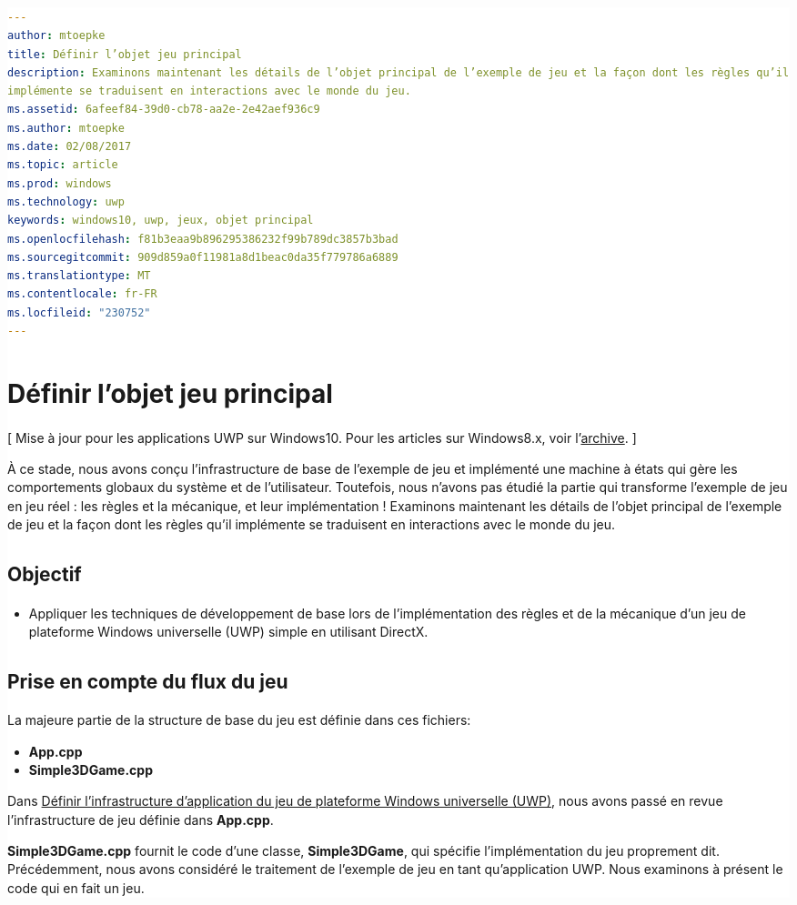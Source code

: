 ```yaml
---
author: mtoepke
title: Définir l’objet jeu principal
description: Examinons maintenant les détails de l’objet principal de l’exemple de jeu et la façon dont les règles qu’il implémente se traduisent en interactions avec le monde du jeu.
ms.assetid: 6afeef84-39d0-cb78-aa2e-2e42aef936c9
ms.author: mtoepke
ms.date: 02/08/2017
ms.topic: article
ms.prod: windows
ms.technology: uwp
keywords: windows10, uwp, jeux, objet principal
ms.openlocfilehash: f81b3eaa9b896295386232f99b789dc3857b3bad
ms.sourcegitcommit: 909d859a0f11981a8d1beac0da35f779786a6889
ms.translationtype: MT
ms.contentlocale: fr-FR
ms.locfileid: "230752"
---
```

# <a name="define-the-main-game-object"></a>Définir l’objet jeu principal


\[ Mise à jour pour les applications UWP sur Windows10. Pour les articles sur Windows8.x, voir l’[archive](http://go.microsoft.com/fwlink/p/?linkid=619132). \]

À ce stade, nous avons conçu l’infrastructure de base de l’exemple de jeu et implémenté une machine à états qui gère les comportements globaux du système et de l’utilisateur. Toutefois, nous n’avons pas étudié la partie qui transforme l’exemple de jeu en jeu réel : les règles et la mécanique, et leur implémentation ! Examinons maintenant les détails de l’objet principal de l’exemple de jeu et la façon dont les règles qu’il implémente se traduisent en interactions avec le monde du jeu.

## <a name="objective"></a>Objectif


-   Appliquer les techniques de développement de base lors de l’implémentation des règles et de la mécanique d’un jeu de plateforme Windows universelle (UWP) simple en utilisant DirectX.

## <a name="considering-the-games-flow"></a>Prise en compte du flux du jeu


La majeure partie de la structure de base du jeu est définie dans ces fichiers:

-   **App.cpp**
-   **Simple3DGame.cpp**

Dans [Définir l’infrastructure d’application du jeu de plateforme Windows universelle (UWP)](tutorial--building-the-games-metro-style-app-framework.md), nous avons passé en revue l’infrastructure de jeu définie dans **App.cpp**.

**Simple3DGame.cpp** fournit le code d’une classe, **Simple3DGame**, qui spécifie l’implémentation du jeu proprement dit. Précédemment, nous avons considéré le traitement de l’exemple de jeu en tant qu’application UWP. Nous examinons à présent le code qui en fait un jeu.
